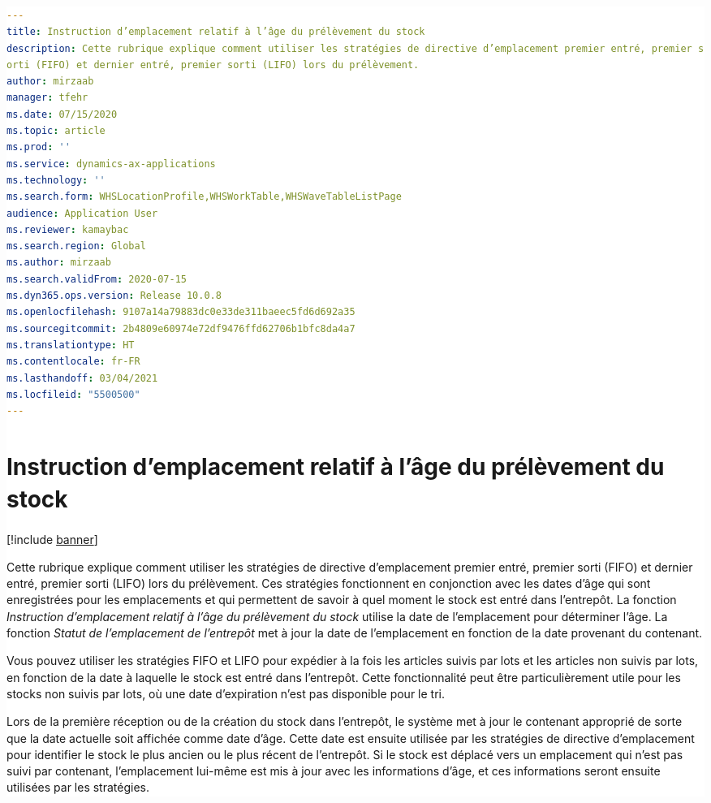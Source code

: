 ```yaml
---
title: Instruction d’emplacement relatif à l’âge du prélèvement du stock
description: Cette rubrique explique comment utiliser les stratégies de directive d’emplacement premier entré, premier sorti (FIFO) et dernier entré, premier sorti (LIFO) lors du prélèvement.
author: mirzaab
manager: tfehr
ms.date: 07/15/2020
ms.topic: article
ms.prod: ''
ms.service: dynamics-ax-applications
ms.technology: ''
ms.search.form: WHSLocationProfile,WHSWorkTable,WHSWaveTableListPage
audience: Application User
ms.reviewer: kamaybac
ms.search.region: Global
ms.author: mirzaab
ms.search.validFrom: 2020-07-15
ms.dyn365.ops.version: Release 10.0.8
ms.openlocfilehash: 9107a14a79883dc0e33de311baeec5fd6d692a35
ms.sourcegitcommit: 2b4809e60974e72df9476ffd62706b1bfc8da4a7
ms.translationtype: HT
ms.contentlocale: fr-FR
ms.lasthandoff: 03/04/2021
ms.locfileid: "5500500"
---
```

# <a name="location-directive-inventory-picking-aging"></a>Instruction d’emplacement relatif à l’âge du prélèvement du stock

[!include [banner](../includes/banner.md)]

Cette rubrique explique comment utiliser les stratégies de directive d’emplacement premier entré, premier sorti (FIFO) et dernier entré, premier sorti (LIFO) lors du prélèvement. Ces stratégies fonctionnent en conjonction avec les dates d’âge qui sont enregistrées pour les emplacements et qui permettent de savoir à quel moment le stock est entré dans l’entrepôt. La fonction *Instruction d’emplacement relatif à l’âge du prélèvement du stock* utilise la date de l’emplacement pour déterminer l’âge. La fonction *Statut de l’emplacement de l’entrepôt* met à jour la date de l’emplacement en fonction de la date provenant du contenant.

Vous pouvez utiliser les stratégies FIFO et LIFO pour expédier à la fois les articles suivis par lots et les articles non suivis par lots, en fonction de la date à laquelle le stock est entré dans l’entrepôt. Cette fonctionnalité peut être particulièrement utile pour les stocks non suivis par lots, où une date d’expiration n’est pas disponible pour le tri.

Lors de la première réception ou de la création du stock dans l’entrepôt, le système met à jour le contenant approprié de sorte que la date actuelle soit affichée comme date d’âge. Cette date est ensuite utilisée par les stratégies de directive d’emplacement pour identifier le stock le plus ancien ou le plus récent de l’entrepôt. Si le stock est déplacé vers un emplacement qui n’est pas suivi par contenant, l’emplacement lui-même est mis à jour avec les informations d’âge, et ces informations seront ensuite utilisées par les stratégies.
